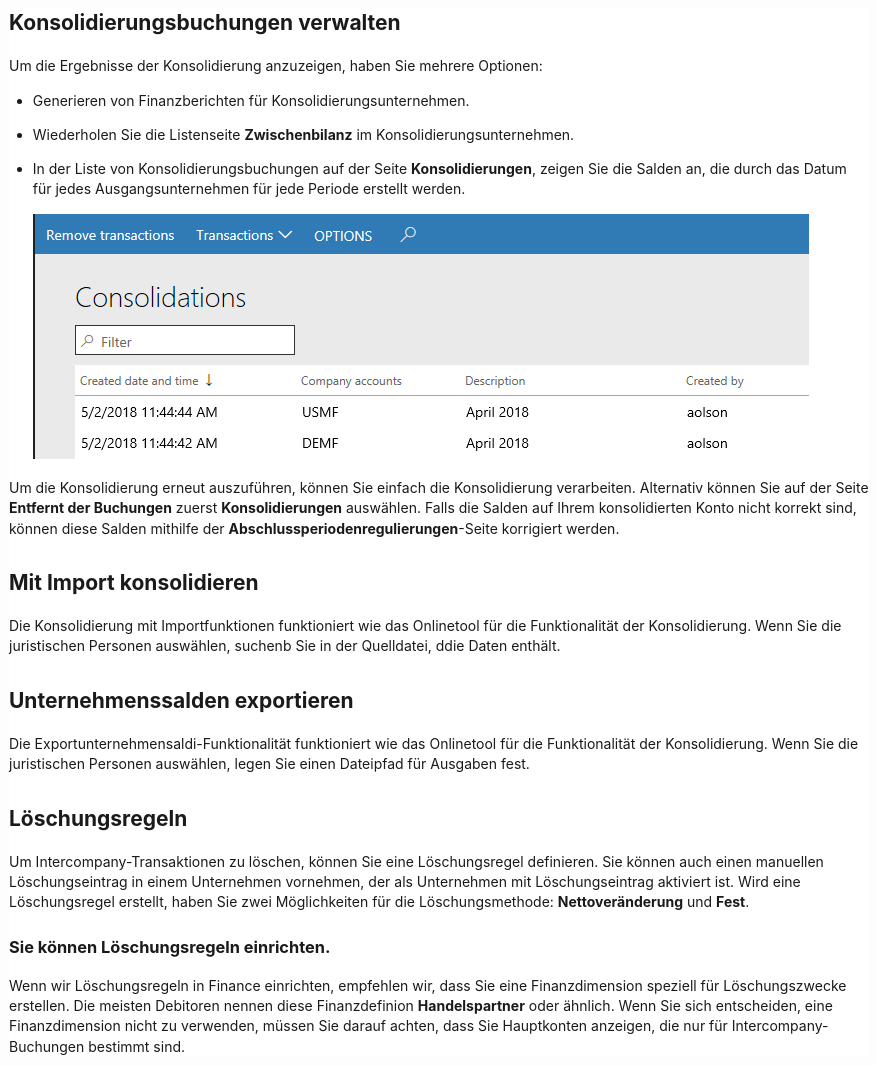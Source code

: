 ## <a name="managing-consolidation-transactions"></a>Konsolidierungsbuchungen verwalten
Um die Ergebnisse der Konsolidierung anzuzeigen, haben Sie mehrere Optionen:

- Generieren von Finanzberichten für Konsolidierungsunternehmen.
- Wiederholen Sie die Listenseite **Zwischenbilanz** im Konsolidierungsunternehmen.
- In der Liste von Konsolidierungsbuchungen auf der Seite **Konsolidierungen**, zeigen Sie die Salden an, die durch das Datum für jedes Ausgangsunternehmen für jede Periode erstellt werden.

    ![Konsolidierungsvorgänge auf der Seite Konsolidierungen](./media/managing-consolidation-transactions.png "Konsolidierungsvorgänge auf der Seite Konsolidierungen")

Um die Konsolidierung erneut auszuführen, können Sie einfach die Konsolidierung verarbeiten. Alternativ können Sie auf der Seite **Entfernt der Buchungen** zuerst **Konsolidierungen** auswählen.
Falls die Salden auf Ihrem konsolidierten Konto nicht korrekt sind, können diese Salden mithilfe der **Abschlussperiodenregulierungen**-Seite korrigiert werden.

## <a name="consolidate-with-import"></a>Mit Import konsolidieren
Die Konsolidierung mit Importfunktionen funktioniert wie das Onlinetool für die Funktionalität der Konsolidierung. Wenn Sie die juristischen Personen auswählen, suchenb Sie in der Quelldatei, ddie Daten enthält.

## <a name="export-company-balances"></a>Unternehmenssalden exportieren
Die Exportunternehmensaldi-Funktionalität funktioniert wie das Onlinetool für die Funktionalität der Konsolidierung. Wenn Sie die juristischen Personen auswählen, legen Sie einen Dateipfad für Ausgaben fest.

## <a name="elimination-rules"></a>Löschungsregeln
Um Intercompany-Transaktionen zu löschen, können Sie eine Löschungsregel definieren. Sie können auch einen manuellen Löschungseintrag in einem Unternehmen vornehmen, der als  Unternehmen mit Löschungseintrag aktiviert ist. Wird eine Löschungsregel erstellt, haben Sie zwei Möglichkeiten für die Löschungsmethode: **Nettoveränderung** und **Fest**.

### <a name="set-up-elimination-rules"></a>Sie können Löschungsregeln einrichten.
Wenn wir Löschungsregeln in Finance einrichten, empfehlen wir, dass Sie eine Finanzdimension speziell für Löschungszwecke erstellen. Die meisten Debitoren nennen diese Finanzdefinion **Handelspartner** oder ähnlich. Wenn Sie sich entscheiden, eine Finanzdimension nicht zu verwenden, müssen Sie darauf achten, dass Sie Hauptkonten anzeigen, die nur für Intercompany-Buchungen bestimmt sind.
